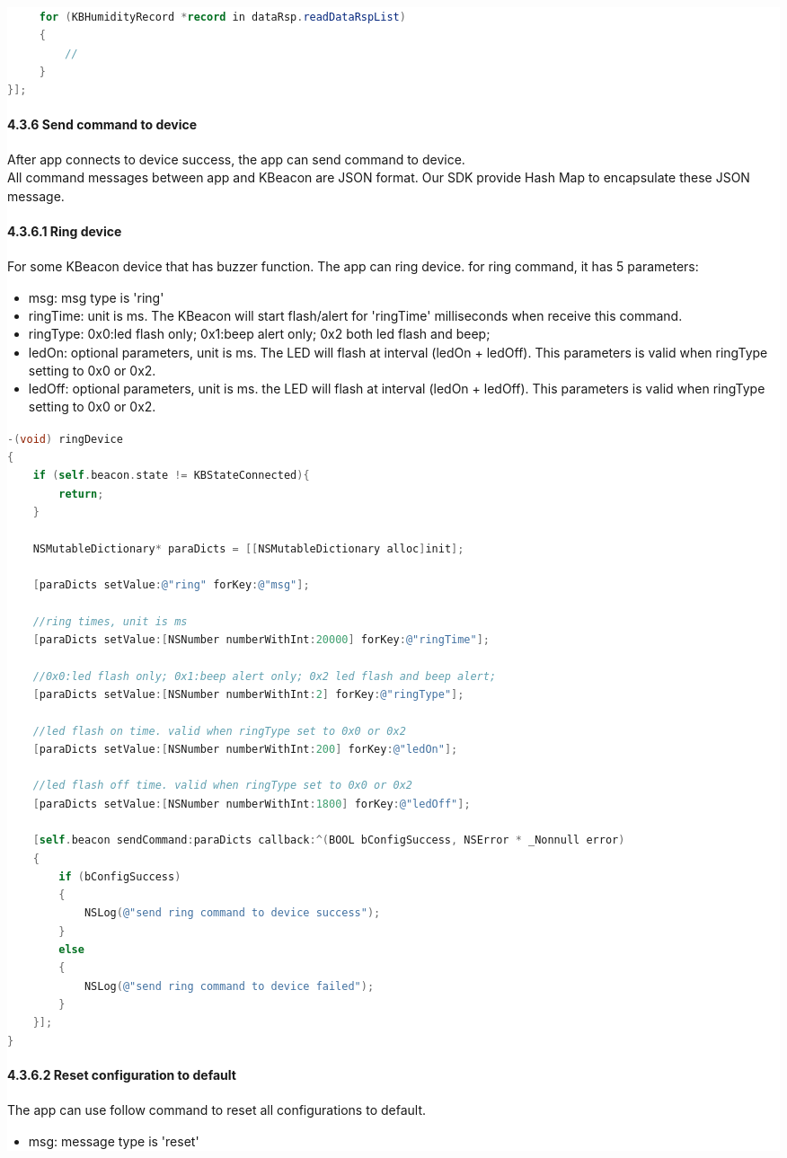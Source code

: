 ```Java
     for (KBHumidityRecord *record in dataRsp.readDataRspList)
     {
         //
     }
}];
```

#### 4.3.6 Send command to device
After app connects to device success, the app can send command to device.  
All command messages between app and KBeacon are JSON format. Our SDK provide Hash Map to encapsulate these JSON message.

#### 4.3.6.1 Ring device
 For some KBeacon device that has buzzer function. The app can ring device. for ring command, it has 5 parameters:
 * msg: msg type is 'ring'
 * ringTime: unit is ms. The KBeacon will start flash/alert for 'ringTime' milliseconds  when receive this command.
 * ringType: 0x0:led flash only; 0x1:beep alert only; 0x2 both led flash and beep;
 * ledOn: optional parameters, unit is ms. The LED will flash at interval (ledOn + ledOff).  This parameters is valid when ringType setting to 0x0 or 0x2.
 * ledOff: optional parameters, unit is ms. the LED will flash at interval (ledOn + ledOff).  This parameters is valid when ringType setting to 0x0 or 0x2.

```objective-c
-(void) ringDevice
{
    if (self.beacon.state != KBStateConnected){
        return;
    }

    NSMutableDictionary* paraDicts = [[NSMutableDictionary alloc]init];

    [paraDicts setValue:@"ring" forKey:@"msg"];

    //ring times, unit is ms
    [paraDicts setValue:[NSNumber numberWithInt:20000] forKey:@"ringTime"];

    //0x0:led flash only; 0x1:beep alert only; 0x2 led flash and beep alert;
    [paraDicts setValue:[NSNumber numberWithInt:2] forKey:@"ringType"];

    //led flash on time. valid when ringType set to 0x0 or 0x2
    [paraDicts setValue:[NSNumber numberWithInt:200] forKey:@"ledOn"];

    //led flash off time. valid when ringType set to 0x0 or 0x2
    [paraDicts setValue:[NSNumber numberWithInt:1800] forKey:@"ledOff"];

    [self.beacon sendCommand:paraDicts callback:^(BOOL bConfigSuccess, NSError * _Nonnull error)
    {
        if (bConfigSuccess)
        {
            NSLog(@"send ring command to device success");
        }
        else
        {
            NSLog(@"send ring command to device failed");
        }
    }];
}
```
#### 4.3.6.2 Reset configuration to default
 The app can use follow command to reset all configurations to default.
 * msg: message type is 'reset'
